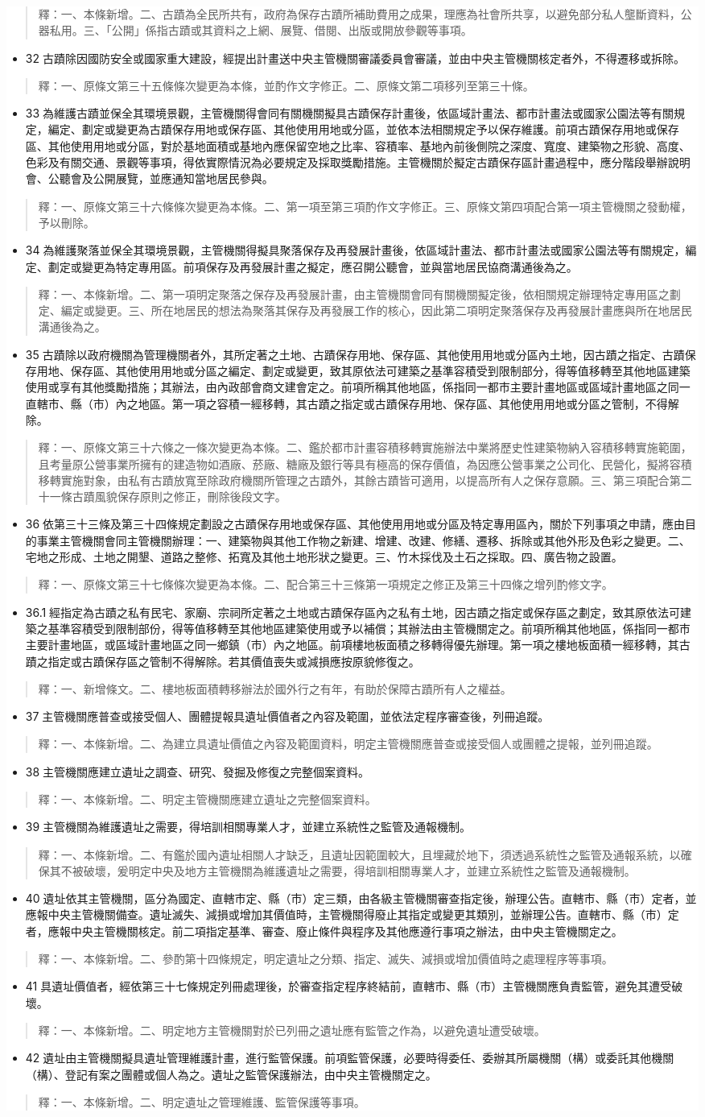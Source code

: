 > 釋：一、本條新增。二、古蹟為全民所共有，政府為保存古蹟所補助費用之成果，理應為社會所共享，以避免部分私人壟斷資料，公器私用。三、「公開」係指古蹟或其資料之上網、展覽、借閱、出版或開放參觀等事項。

* 32 古蹟除因國防安全或國家重大建設，經提出計畫送中央主管機關審議委員會審議，並由中央主管機關核定者外，不得遷移或拆除。

> 釋：一、原條文第三十五條條次變更為本條，並酌作文字修正。二、原條文第二項移列至第三十條。

* 33 為維護古蹟並保全其環境景觀，主管機關得會同有關機關擬具古蹟保存計畫後，依區域計畫法、都市計畫法或國家公園法等有關規定，編定、劃定或變更為古蹟保存用地或保存區、其他使用用地或分區，並依本法相關規定予以保存維護。前項古蹟保存用地或保存區、其他使用用地或分區，對於基地面積或基地內應保留空地之比率、容積率、基地內前後側院之深度、寬度、建築物之形貌、高度、色彩及有關交通、景觀等事項，得依實際情況為必要規定及採取獎勵措施。主管機關於擬定古蹟保存區計畫過程中，應分階段舉辦說明會、公聽會及公開展覽，並應通知當地居民參與。

> 釋：一、原條文第三十六條條次變更為本條。二、第一項至第三項酌作文字修正。三、原條文第四項配合第一項主管機關之發動權，予以刪除。

* 34 為維護聚落並保全其環境景觀，主管機關得擬具聚落保存及再發展計畫後，依區域計畫法、都市計畫法或國家公園法等有關規定，編定、劃定或變更為特定專用區。前項保存及再發展計畫之擬定，應召開公聽會，並與當地居民協商溝通後為之。

> 釋：一、本條新增。二、第一項明定聚落之保存及再發展計畫，由主管機關會同有關機關擬定後，依相關規定辦理特定專用區之劃定、編定或變更。三、所在地居民的想法為聚落其保存及再發展工作的核心，因此第二項明定聚落保存及再發展計畫應與所在地居民溝通後為之。

* 35 古蹟除以政府機關為管理機關者外，其所定著之土地、古蹟保存用地、保存區、其他使用用地或分區內土地，因古蹟之指定、古蹟保存用地、保存區、其他使用用地或分區之編定、劃定或變更，致其原依法可建築之基準容積受到限制部分，得等值移轉至其他地區建築使用或享有其他獎勵措施；其辦法，由內政部會商文建會定之。前項所稱其他地區，係指同一都市主要計畫地區或區域計畫地區之同一直轄市、縣（市）內之地區。第一項之容積一經移轉，其古蹟之指定或古蹟保存用地、保存區、其他使用用地或分區之管制，不得解除。

> 釋：一、原條文第三十六條之一條次變更為本條。二、鑑於都市計畫容積移轉實施辦法中業將歷史性建築物納入容積移轉實施範圍，且考量原公營事業所擁有的建造物如酒廠、菸廠、糖廠及銀行等具有極高的保存價值，為因應公營事業之公司化、民營化，擬將容積移轉實施對象，由私有古蹟放寬至除政府機關所管理之古蹟外，其餘古蹟皆可適用，以提高所有人之保存意願。三、第三項配合第二十一條古蹟風貌保存原則之修正，刪除後段文字。

* 36 依第三十三條及第三十四條規定劃設之古蹟保存用地或保存區、其他使用用地或分區及特定專用區內，關於下列事項之申請，應由目的事業主管機關會同主管機關辦理：一、建築物與其他工作物之新建、增建、改建、修繕、遷移、拆除或其他外形及色彩之變更。二、宅地之形成、土地之開墾、道路之整修、拓寬及其他土地形狀之變更。三、竹木採伐及土石之採取。四、廣告物之設置。

> 釋：一、原條文第三十七條條次變更為本條。二、配合第三十三條第一項規定之修正及第三十四條之增列酌修文字。

* 36.1 經指定為古蹟之私有民宅、家廟、宗祠所定著之土地或古蹟保存區內之私有土地，因古蹟之指定或保存區之劃定，致其原依法可建築之基準容積受到限制部份，得等值移轉至其他地區建築使用或予以補償；其辦法由主管機關定之。前項所稱其他地區，係指同一都市主要計畫地區，或區域計畫地區之同一鄉鎮（市）內之地區。前項樓地板面積之移轉得優先辦理。第一項之樓地板面積一經移轉，其古蹟之指定或古蹟保存區之管制不得解除。若其價值喪失或減損應按原貌修復之。

> 釋：一、新增條文。二、樓地板面積轉移辦法於國外行之有年，有助於保障古蹟所有人之權益。

* 37 主管機關應普查或接受個人、團體提報具遺址價值者之內容及範圍，並依法定程序審查後，列冊追蹤。

> 釋：一、本條新增。二、為建立具遺址價值之內容及範圍資料，明定主管機關應普查或接受個人或團體之提報，並列冊追蹤。

* 38 主管機關應建立遺址之調查、研究、發掘及修復之完整個案資料。

> 釋：一、本條新增。二、明定主管機關應建立遺址之完整個案資料。

* 39 主管機關為維護遺址之需要，得培訓相關專業人才，並建立系統性之監管及通報機制。

> 釋：一、本條新增。二、有鑑於國內遺址相關人才缺乏，且遺址因範圍較大，且埋藏於地下，須透過系統性之監管及通報系統，以確保其不被破壞，爰明定中央及地方主管機關為維護遺址之需要，得培訓相關專業人才，並建立系統性之監管及通報機制。

* 40 遺址依其主管機關，區分為國定、直轄市定、縣（市）定三類，由各級主管機關審查指定後，辦理公告。直轄市、縣（市）定者，並應報中央主管機關備查。遺址滅失、減損或增加其價值時，主管機關得廢止其指定或變更其類別，並辦理公告。直轄市、縣（市）定者，應報中央主管機關核定。前二項指定基準、審查、廢止條件與程序及其他應遵行事項之辦法，由中央主管機關定之。

> 釋：一、本條新增。二、參酌第十四條規定，明定遺址之分類、指定、滅失、減損或增加價值時之處理程序等事項。

* 41 具遺址價值者，經依第三十七條規定列冊處理後，於審查指定程序終結前，直轄市、縣（市）主管機關應負責監管，避免其遭受破壞。

> 釋：一、本條新增。二、明定地方主管機關對於已列冊之遺址應有監管之作為，以避免遺址遭受破壞。

* 42 遺址由主管機關擬具遺址管理維護計畫，進行監管保護。前項監管保護，必要時得委任、委辦其所屬機關（構）或委託其他機關（構）、登記有案之團體或個人為之。遺址之監管保護辦法，由中央主管機關定之。

> 釋：一、本條新增。二、明定遺址之管理維護、監管保護等事項。
